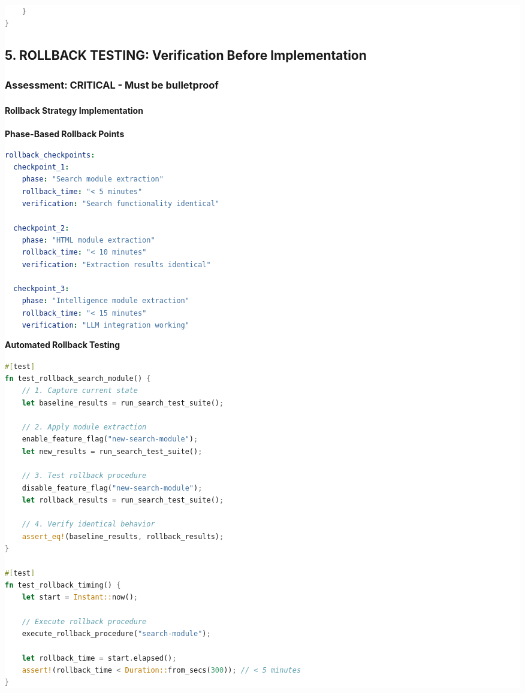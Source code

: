 ```rust
    }
}
```

## 5. ROLLBACK TESTING: Verification Before Implementation

### **Assessment: CRITICAL - Must be bulletproof**

#### Rollback Strategy Implementation

**Phase-Based Rollback Points**
```yaml
rollback_checkpoints:
  checkpoint_1:
    phase: "Search module extraction"
    rollback_time: "< 5 minutes"
    verification: "Search functionality identical"

  checkpoint_2:
    phase: "HTML module extraction"
    rollback_time: "< 10 minutes"
    verification: "Extraction results identical"

  checkpoint_3:
    phase: "Intelligence module extraction"
    rollback_time: "< 15 minutes"
    verification: "LLM integration working"
```

**Automated Rollback Testing**
```rust
#[test]
fn test_rollback_search_module() {
    // 1. Capture current state
    let baseline_results = run_search_test_suite();

    // 2. Apply module extraction
    enable_feature_flag("new-search-module");
    let new_results = run_search_test_suite();

    // 3. Test rollback procedure
    disable_feature_flag("new-search-module");
    let rollback_results = run_search_test_suite();

    // 4. Verify identical behavior
    assert_eq!(baseline_results, rollback_results);
}

#[test]
fn test_rollback_timing() {
    let start = Instant::now();

    // Execute rollback procedure
    execute_rollback_procedure("search-module");

    let rollback_time = start.elapsed();
    assert!(rollback_time < Duration::from_secs(300)); // < 5 minutes
}
```
